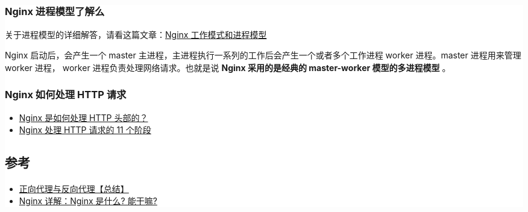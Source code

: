 

### Nginx 进程模型了解么

关于进程模型的详细解答，请看这篇文章：[Nginx 工作模式和进程模型](https://learnku.com/articles/38414)

Nginx 启动后，会产生一个 master 主进程，主进程执行一系列的工作后会产生一个或者多个工作进程 worker 进程。master 进程用来管理 worker 进程， worker 进程负责处理网络请求。也就是说 **Nginx 采用的是经典的 master-worker 模型的多进程模型** 。



### Nginx 如何处理 HTTP 请求

- [Nginx 是如何处理 HTTP 头部的？](https://segmentfault.com/a/1190000022348375)
- [Nginx 处理 HTTP 请求的 11 个阶段](https://segmentfault.com/a/1190000022709975)



## 参考

- [正向代理与反向代理【总结】](https://www.cnblogs.com/Anker/p/6056540.html)
- [Nginx 详解：Nginx 是什么? 能干嘛?](https://kb.cnblogs.com/page/661047/)